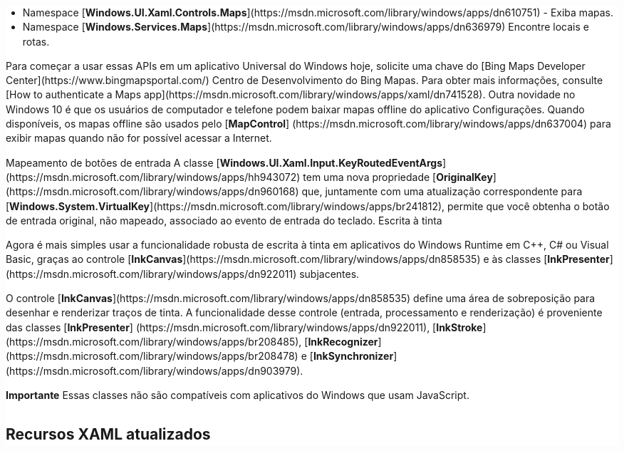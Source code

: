 <ul>
<li>Namespace [<strong>Windows.UI.Xaml.Controls.Maps</strong>](https://msdn.microsoft.com/library/windows/apps/dn610751) - Exiba mapas.</li>
<li>Namespace [<strong>Windows.Services.Maps</strong>](https://msdn.microsoft.com/library/windows/apps/dn636979) Encontre locais e rotas.</li>
</ul>
<p>Para começar a usar essas APIs em um aplicativo Universal do Windows hoje, solicite uma chave do [Bing Maps Developer Center](https://www.bingmapsportal.com/) Centro de Desenvolvimento do Bing Mapas. Para obter mais informações, consulte [How to authenticate a Maps app](https://msdn.microsoft.com/library/windows/apps/xaml/dn741528). Outra novidade no Windows 10 é que os usuários de computador e telefone podem baixar mapas offline do aplicativo Configurações. Quando disponíveis, os mapas offline são usados pelo [<strong>MapControl</strong>] (https://msdn.microsoft.com/library/windows/apps/dn637004) para exibir mapas quando não for possível acessar a Internet.</p></td>
</tr>
<tr class="odd">
<td align="left">Mapeamento de botões de entrada</td>
<td align="left">A classe [<strong>Windows.UI.Xaml.Input.KeyRoutedEventArgs</strong>](https://msdn.microsoft.com/library/windows/apps/hh943072) tem uma nova propriedade [<strong>OriginalKey</strong>](https://msdn.microsoft.com/library/windows/apps/dn960168) que, juntamente com uma atualização correspondente para [<strong>Windows.System.VirtualKey</strong>](https://msdn.microsoft.com/library/windows/apps/br241812), permite que você obtenha o botão de entrada original, não mapeado, associado ao evento de entrada do teclado.</td>
</tr>
<tr class="even">
<td align="left">Escrita à tinta</td>
<td align="left"><p>Agora é mais simples usar a funcionalidade robusta de escrita à tinta em aplicativos do Windows Runtime em C++, C# ou Visual Basic, graças ao controle [<strong>InkCanvas</strong>](https://msdn.microsoft.com/library/windows/apps/dn858535) e às classes [<strong>InkPresenter</strong>](https://msdn.microsoft.com/library/windows/apps/dn922011) subjacentes.</p>
<p>O controle [<strong>InkCanvas</strong>](https://msdn.microsoft.com/library/windows/apps/dn858535) define uma área de sobreposição para desenhar e renderizar traços de tinta. A funcionalidade desse controle (entrada, processamento e renderização) é proveniente das classes [<strong>InkPresenter</strong>] (https://msdn.microsoft.com/library/windows/apps/dn922011), [<strong>InkStroke</strong>] (https://msdn.microsoft.com/library/windows/apps/br208485), [<strong>InkRecognizer</strong>] (https://msdn.microsoft.com/library/windows/apps/br208478) e [<strong>InkSynchronizer</strong>](https://msdn.microsoft.com/library/windows/apps/dn903979).</p>
<p></p>
<div class="alert">
<strong>Importante</strong>  Essas classes não são compatíveis com aplicativos do Windows que usam JavaScript.
</div>
<div>
 
</div></td>
</tr>
</tbody>
</table>

 

## Recursos XAML atualizados
